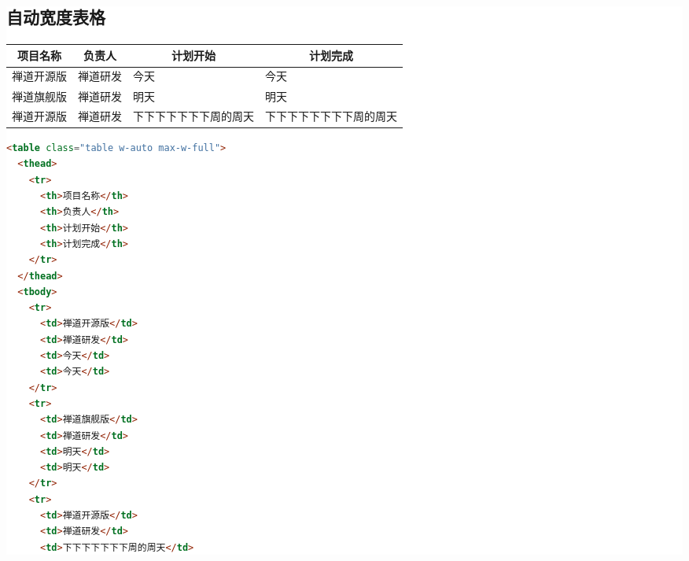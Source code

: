  ```html
 ```

## 自动宽度表格
<Example>
  <table class="table w-auto max-w-full">
    <thead>
      <tr>
        <th>项目名称</th>
        <th>负责人</th>
        <th>计划开始</th>
        <th>计划完成</th>
      </tr>
    </thead>
    <tbody>
      <tr>
        <td>禅道开源版</td>
        <td>禅道研发</td>
        <td>今天</td>
        <td>今天</td>
      </tr>
      <tr>
        <td>禅道旗舰版</td>
        <td>禅道研发</td>
        <td>明天</td>
        <td>明天</td>
      </tr>
      <tr>
        <td>禅道开源版</td>
        <td>禅道研发</td>
        <td>下下下下下下下周的周天</td>
        <td>下下下下下下下下周的周天</td>
      </tr>
    </tbody>
  </table>
</Example>

```html
<table class="table w-auto max-w-full">
  <thead>
    <tr>
      <th>项目名称</th>
      <th>负责人</th>
      <th>计划开始</th>
      <th>计划完成</th>
    </tr>
  </thead>
  <tbody>
    <tr>
      <td>禅道开源版</td>
      <td>禅道研发</td>
      <td>今天</td>
      <td>今天</td>
    </tr>
    <tr>
      <td>禅道旗舰版</td>
      <td>禅道研发</td>
      <td>明天</td>
      <td>明天</td>
    </tr>
    <tr>
      <td>禅道开源版</td>
      <td>禅道研发</td>
      <td>下下下下下下下周的周天</td>
```